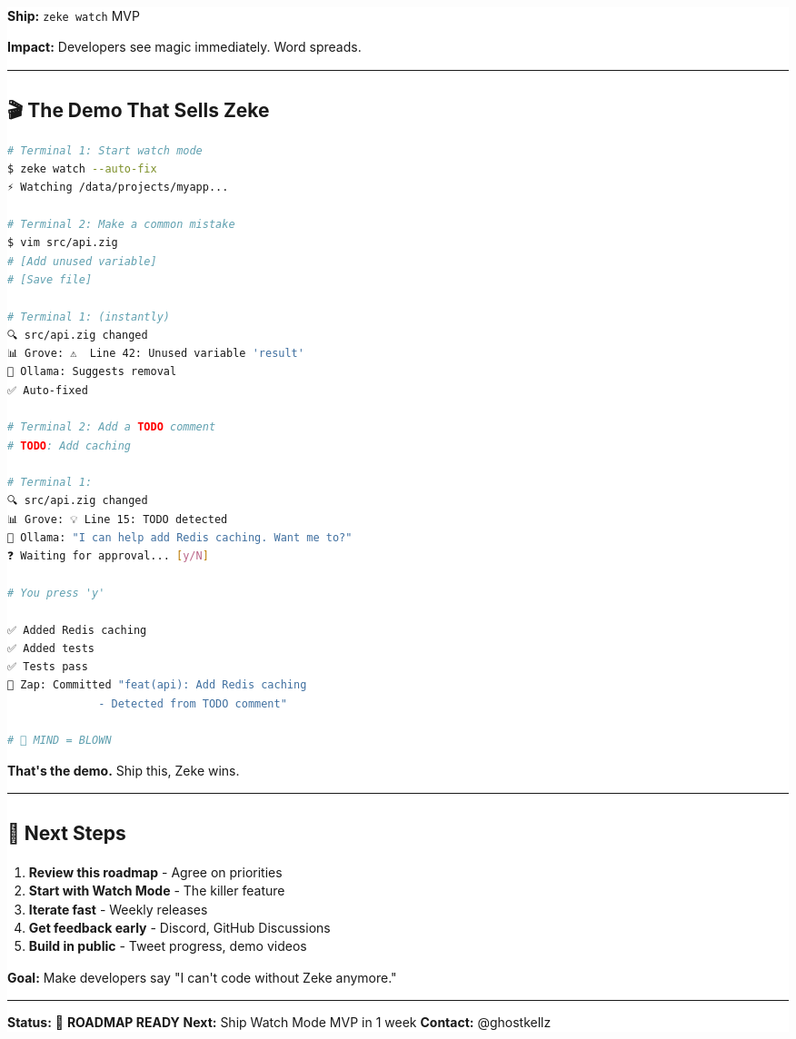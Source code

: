 **Ship:** `zeke watch` MVP

**Impact:** Developers see magic immediately. Word spreads.

---

## 🎬 The Demo That Sells Zeke

```bash
# Terminal 1: Start watch mode
$ zeke watch --auto-fix
⚡ Watching /data/projects/myapp...

# Terminal 2: Make a common mistake
$ vim src/api.zig
# [Add unused variable]
# [Save file]

# Terminal 1: (instantly)
🔍 src/api.zig changed
📊 Grove: ⚠️  Line 42: Unused variable 'result'
🤖 Ollama: Suggests removal
✅ Auto-fixed

# Terminal 2: Add a TODO comment
# TODO: Add caching

# Terminal 1:
🔍 src/api.zig changed
📊 Grove: 💡 Line 15: TODO detected
🤖 Ollama: "I can help add Redis caching. Want me to?"
❓ Waiting for approval... [y/N]

# You press 'y'

✅ Added Redis caching
✅ Added tests
✅ Tests pass
📝 Zap: Committed "feat(api): Add Redis caching
              - Detected from TODO comment"

# 🤯 MIND = BLOWN
```

**That's the demo.** Ship this, Zeke wins.

---

## 📝 Next Steps

1. **Review this roadmap** - Agree on priorities
2. **Start with Watch Mode** - The killer feature
3. **Iterate fast** - Weekly releases
4. **Get feedback early** - Discord, GitHub Discussions
5. **Build in public** - Tweet progress, demo videos

**Goal:** Make developers say "I can't code without Zeke anymore."

---

**Status:** 🎯 **ROADMAP READY**
**Next:** Ship Watch Mode MVP in 1 week
**Contact:** @ghostkellz
